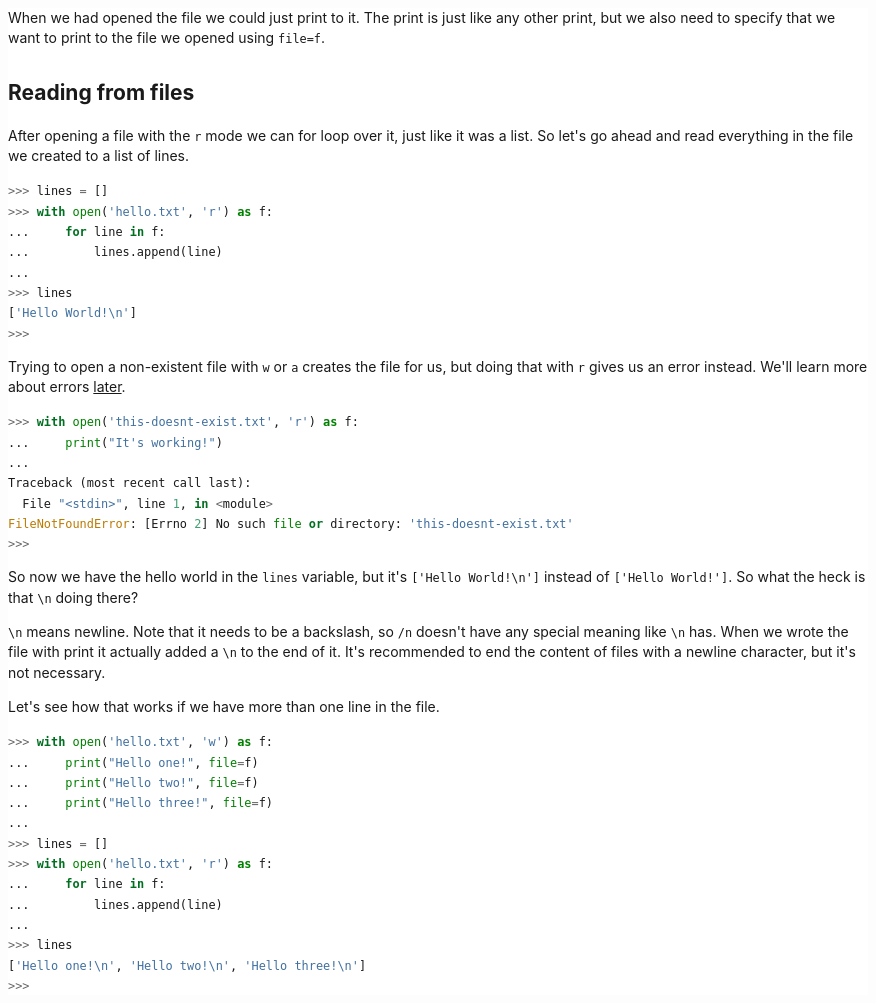 When we had opened the file we could just print to it. The print is just like any other print, but we also need to specify that we want to print to the file we opened using `file=f`.

## Reading from files

After opening a file with the `r` mode we can for loop over it, just like it was a list. So let's go ahead and read everything in the file we created to a list of lines.

```python
>>> lines = []
>>> with open('hello.txt', 'r') as f:
...     for line in f:
...         lines.append(line)
...
>>> lines
['Hello World!\n']
>>>
```

Trying to open a non-existent file with `w` or `a` creates the file for us, but doing that with `r` gives us an error instead. We'll learn more about errors [later](exceptions).

```python
>>> with open('this-doesnt-exist.txt', 'r') as f:
...     print("It's working!")
...
Traceback (most recent call last):
  File "<stdin>", line 1, in <module>
FileNotFoundError: [Errno 2] No such file or directory: 'this-doesnt-exist.txt'
>>>
```

So now we have the hello world in the `lines` variable, but it's `['Hello World!\n']` instead of `['Hello World!']`. So what the heck is that `\n` doing there?

`\n` means newline. Note that it needs to be a backslash, so `/n` doesn't have any special meaning like `\n` has. When we wrote the file with print it actually added a `\n` to the end of it. It's recommended to end the content of files with a newline character, but it's not necessary.

Let's see how that works if we have more than one line in the file.

```python
>>> with open('hello.txt', 'w') as f:
...     print("Hello one!", file=f)
...     print("Hello two!", file=f)
...     print("Hello three!", file=f)
...
>>> lines = []
>>> with open('hello.txt', 'r') as f:
...     for line in f:
...         lines.append(line)
...
>>> lines
['Hello one!\n', 'Hello two!\n', 'Hello three!\n']
>>>
```


[comment]: # (GitHub's syntax highlighting screws up with backslashes.)